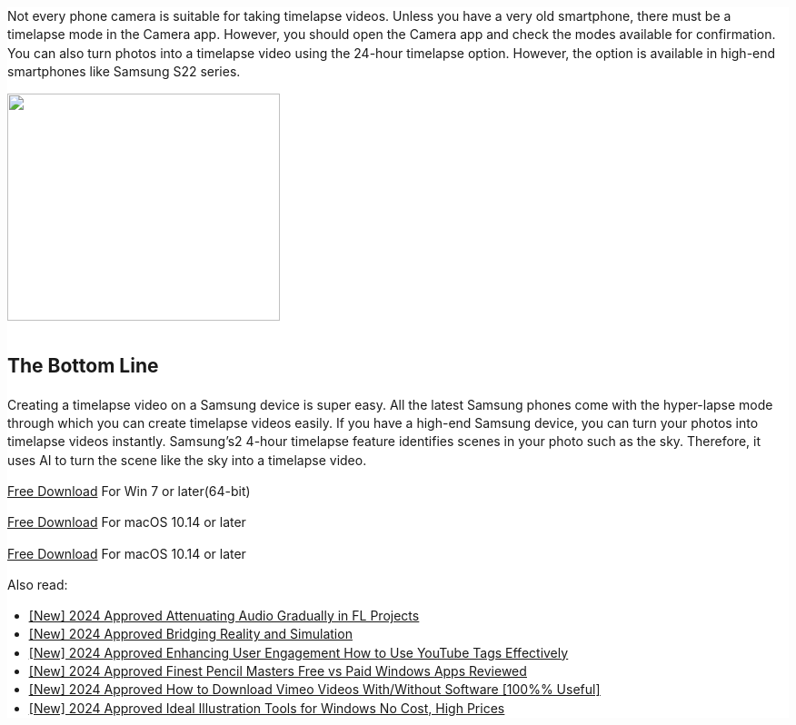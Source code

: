 Not every phone camera is suitable for taking timelapse videos. Unless you have a very old smartphone, there must be a timelapse mode in the Camera app. However, you should open the Camera app and check the modes available for confirmation. You can also turn photos into a timelapse video using the 24-hour timelapse option. However, the option is available in high-end smartphones like Samsung S22 series.


<a href="https://caperobbin.sjv.io/c/5597632/2006123/18460" target="_top" id="2006123"><img src="//a.impactradius-go.com/display-ad/18460-2006123" border="0" alt="" width="300" height="250"/></a><img height="0" width="0" src="https://imp.pxf.io/i/5597632/2006123/18460" style="position:absolute;visibility:hidden;" border="0" />

## The Bottom Line

Creating a timelapse video on a Samsung device is super easy. All the latest Samsung phones come with the hyper-lapse mode through which you can create timelapse videos easily. If you have a high-end Samsung device, you can turn your photos into timelapse videos instantly. Samsung’s2 4-hour timelapse feature identifies scenes in your photo such as the sky. Therefore, it uses AI to turn the scene like the sky into a timelapse video.

[Free Download](https://tools.techidaily.com/wondershare/filmora/download/) For Win 7 or later(64-bit)

[Free Download](https://tools.techidaily.com/wondershare/filmora/download/) For macOS 10.14 or later

[Free Download](https://tools.techidaily.com/wondershare/filmora/download/) For macOS 10.14 or later

<ins class="adsbygoogle"
     style="display:block"
     data-ad-format="autorelaxed"
     data-ad-client="ca-pub-7571918770474297"
     data-ad-slot="1223367746"></ins>

<ins class="adsbygoogle"
     style="display:block"
     data-ad-format="autorelaxed"
     data-ad-client="ca-pub-7571918770474297"
     data-ad-slot="1223367746"></ins>



<ins class="adsbygoogle"
     style="display:block"
     data-ad-client="ca-pub-7571918770474297"
     data-ad-slot="8358498916"
     data-ad-format="auto"
     data-full-width-responsive="true"></ins>






<span class="atpl-alsoreadstyle">Also read:</span>
<div><ul>
<li><a href="https://article-helps.techidaily.com/new-2024-approved-attenuating-audio-gradually-in-fl-projects/"><u>[New] 2024 Approved  Attenuating Audio Gradually in FL Projects</u></a></li>
<li><a href="https://article-helps.techidaily.com/new-2024-approved-bridging-reality-and-simulation/"><u>[New] 2024 Approved  Bridging Reality and Simulation</u></a></li>
<li><a href="https://facebook-video-footage.techidaily.com/new-2024-approved-enhancing-user-engagement-how-to-use-youtube-tags-effectively/"><u>[New] 2024 Approved  Enhancing User Engagement  How to Use YouTube Tags Effectively</u></a></li>
<li><a href="https://article-helps.techidaily.com/new-2024-approved-finest-pencil-masters-free-vs-paid-windows-apps-reviewed/"><u>[New] 2024 Approved  Finest Pencil Masters  Free vs Paid Windows Apps Reviewed</u></a></li>
<li><a href="https://vimeo-videos.techidaily.com/new-2024-approved-how-to-download-vimeo-videos-withwithout-software-100-useful/"><u>[New] 2024 Approved  How to Download Vimeo Videos With/Without Software [100%% Useful]</u></a></li>
<li><a href="https://article-helps.techidaily.com/new-2024-approved-ideal-illustration-tools-for-windows-no-cost-high-prices/"><u>[New] 2024 Approved  Ideal Illustration Tools for Windows  No Cost, High Prices</u></a></li>